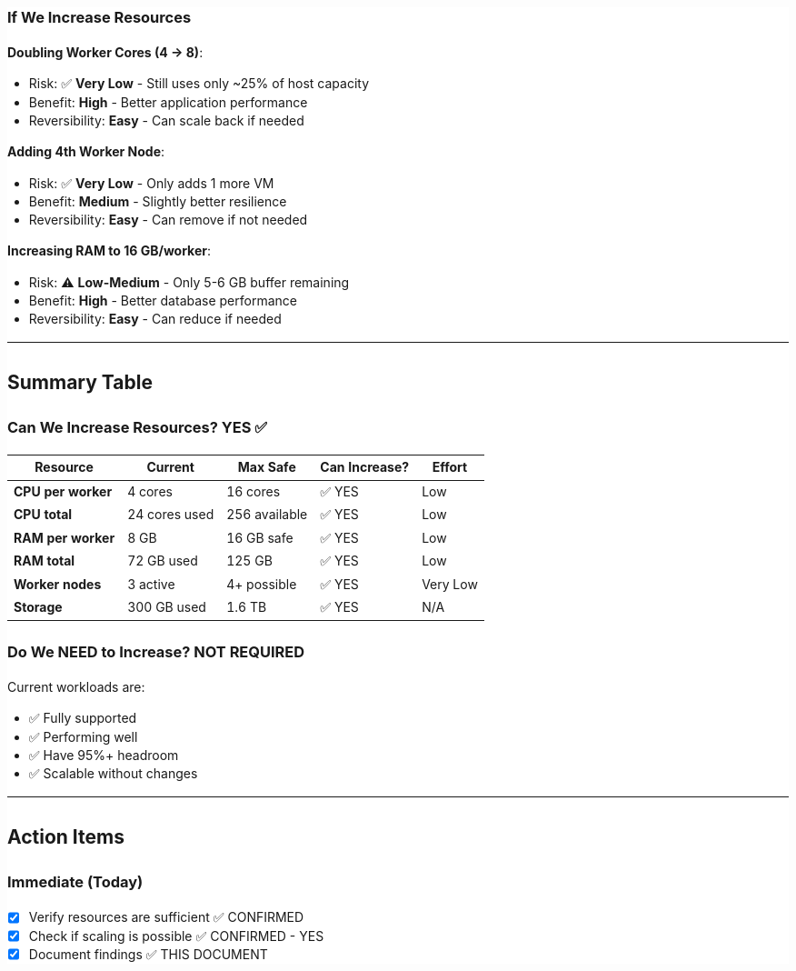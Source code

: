### If We Increase Resources

**Doubling Worker Cores (4 → 8)**:
- Risk: ✅ **Very Low** - Still uses only ~25% of host capacity
- Benefit: **High** - Better application performance
- Reversibility: **Easy** - Can scale back if needed

**Adding 4th Worker Node**:
- Risk: ✅ **Very Low** - Only adds 1 more VM
- Benefit: **Medium** - Slightly better resilience
- Reversibility: **Easy** - Can remove if not needed

**Increasing RAM to 16 GB/worker**:
- Risk: ⚠️ **Low-Medium** - Only 5-6 GB buffer remaining
- Benefit: **High** - Better database performance
- Reversibility: **Easy** - Can reduce if needed

---

## Summary Table

### Can We Increase Resources? **YES ✅**

| Resource | Current | Max Safe | Can Increase? | Effort |
|----------|---------|----------|---------------|--------|
| **CPU per worker** | 4 cores | 16 cores | ✅ YES | Low |
| **CPU total** | 24 cores used | 256 available | ✅ YES | Low |
| **RAM per worker** | 8 GB | 16 GB safe | ✅ YES | Low |
| **RAM total** | 72 GB used | 125 GB | ✅ YES | Low |
| **Worker nodes** | 3 active | 4+ possible | ✅ YES | Very Low |
| **Storage** | 300 GB used | 1.6 TB | ✅ YES | N/A |

### Do We NEED to Increase? **NOT REQUIRED**

Current workloads are:
- ✅ Fully supported
- ✅ Performing well
- ✅ Have 95%+ headroom
- ✅ Scalable without changes

---

## Action Items

### Immediate (Today)
- [x] Verify resources are sufficient ✅ CONFIRMED
- [x] Check if scaling is possible ✅ CONFIRMED - YES
- [x] Document findings ✅ THIS DOCUMENT

